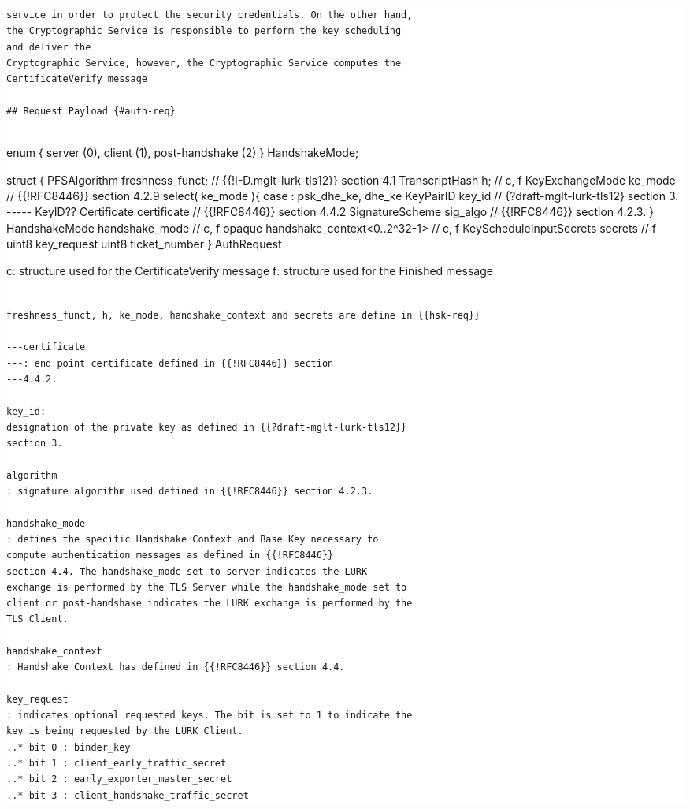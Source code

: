 ~~~
service in order to protect the security credentials. On the other hand,
the Cryptographic Service is responsible to perform the key scheduling
and deliver the 
Cryptographic Service, however, the Cryptographic Service computes the
CertificateVerify message  

## Request Payload {#auth-req}


~~~
enum { server (0), client (1), post-handshake (2) } HandshakeMode; 

struct {
    PFSAlgorithm freshness_funct;  // {{!I-D.mglt-lurk-tls12}} section 4.1
    TranscriptHash h;  // c, f
    KeyExchangeMode ke_mode // {{!RFC8446}} section 4.2.9
    select( ke_mode ){
        case : psk_dhe_ke, dhe_ke
        KeyPairID key_id // {?draft-mglt-lurk-tls12} section 3.
----- KeyID??            Certificate certificate        // {{!RFC8446}} section 4.4.2
            SignatureScheme sig_algo     // {{!RFC8446}} section 4.2.3.
    }
    HandshakeMode handshake_mode        // c, f
    opaque handshake_context<0..2^32-1> // c, f
    KeyScheduleInputSecrets secrets // f
    uint8 key_request
    uint8 ticket_number
} AuthRequest

c: structure used for the CertificateVerify message
f: structure used for the Finished message
~~~

freshness_funct, h, ke_mode, handshake_context and secrets are define in {{hsk-req}}

---certificate 
---: end point certificate defined in {{!RFC8446}} section
---4.4.2.

key_id: 
designation of the private key as defined in {{?draft-mglt-lurk-tls12}}
section 3.

algorithm
: signature algorithm used defined in {{!RFC8446}} section 4.2.3.

handshake_mode
: defines the specific Handshake Context and Base Key necessary to
compute authentication messages as defined in {{!RFC8446}}
section 4.4. The handshake_mode set to server indicates the LURK
exchange is performed by the TLS Server while the handshake_mode set to
client or post-handshake indicates the LURK exchange is performed by the
TLS Client. 

handshake_context 
: Handshake Context has defined in {{!RFC8446}} section 4.4.

key_request
: indicates optional requested keys. The bit is set to 1 to indicate the
key is being requested by the LURK Client.
..* bit 0 : binder_key
..* bit 1 : client_early_traffic_secret
..* bit 2 : early_exporter_master_secret 
..* bit 3 : client_handshake_traffic_secret
~~~